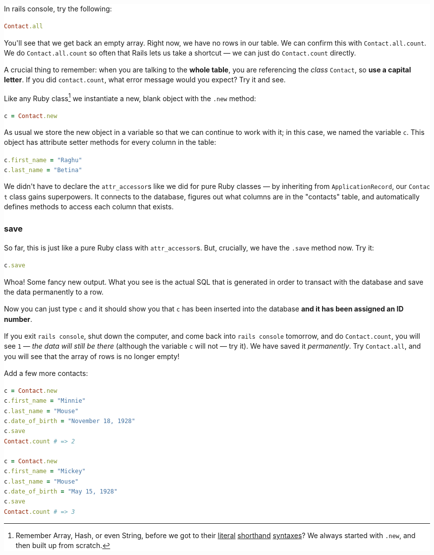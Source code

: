 In rails console, try the following:

```ruby
Contact.all
```

You'll see that we get back an empty array. Right now, we have no rows in our table. We can confirm this with `Contact.all.count`. We do `Contact.all.count` so often that Rails lets us take a shortcut — we can just do `Contact.count` directly.

A crucial thing to remember: when you are talking to the **whole table**, you are referencing the _class_ `Contact`, so **use a capital letter**. If you did `contact.count`, what error message would you expect? Try it and see.

Like any Ruby class[^literal_shorthand] we instantiate a new, blank object with the `.new` method:

[^literal_shorthand]: Remember Array, Hash, or even String, before we got to their [literal](https://chapters.firstdraft.com/chapters/758#array-literals) [shorthand](https://chapters.firstdraft.com/chapters/767#hash-literals) [syntaxes](https://chapters.firstdraft.com/chapters/757#string-literals)? We always started with `.new`, and then built up from scratch.

```ruby
c = Contact.new
```

As usual we store the new object in a variable so that we can continue to work with it; in this case, we named the variable `c`. This object has attribute setter methods for every column in the table:

```ruby
c.first_name = "Raghu"
c.last_name = "Betina"
```

We didn't have to declare the `attr_accessor`s like we did for pure Ruby classes — by inheriting from `ApplicationRecord`, our `Contact` class gains superpowers. It connects to the database, figures out what columns are in the "contacts" table, and automatically defines methods to access each column that exists.

### save

So far, this is just like a pure Ruby class with `attr_accessor`s. But, crucially, we have the `.save` method now. Try it:

```ruby
c.save
```

Whoa! Some fancy new output. What you see is the actual SQL that is generated in order to transact with the database and save the data permanently to a row.

Now you can just type `c` and it should show you that `c` has been inserted into the database **and it has been assigned an ID number**.

If you exit `rails console`, shut down the computer, and come back into `rails console` tomorrow, and do `Contact.count`, you will see `1` — _the data will still be there_ (although the variable `c` will not — try it). We have saved it _permanently_. Try `Contact.all`, and you will see that the array of rows is no longer empty!

Add a few more contacts:

```ruby
c = Contact.new
c.first_name = "Minnie"
c.last_name = "Mouse"
c.date_of_birth = "November 18, 1928"
c.save
Contact.count # => 2

c = Contact.new
c.first_name = "Mickey"
c.last_name = "Mouse"
c.date_of_birth = "May 15, 1928"
c.save
Contact.count # => 3
```


[^activerecord]: Actually, these methods mostly come from our grandparent class `ActiveRecord::Base` rather than our immediate parent class `ApplicationRecord`. We'll go into these details later.
[^setup]: `bin/setup` is a program that we write that automates the process of getting your computer ready for you to work on a codebase. Usually, that involves installing any third-party libraries that the application depends upon on to your laptop, configuring the database, filling the database with some dummy data, etc. In the real world, good teams follow the practice of including a script like this in their projects so that it's drop-dead simple for a new teammate to start contributing to a codebase. Just download the code, `bin/setup`, and they're ready to go.
[^pattern]: You might be detecting a pattern. A lot of what we get out of Rails is powerful base classes that we inherit from when we make our own classes.
[^annotate]: The line that says `Annotated (1): app/models/contact.rb` is from a wonderful open-source library called [annotate]() that automatically adds helpful comments to our model files for us, reminding us what columns are in each table. Every time we run `rails db:migrate`, the annotate gem will automatically update these comments.
[^sql_injection]: This is an advanced safety feature of Rails that prevents [SQL injection attacks](https://en.wikipedia.org/wiki/SQL_injection){:target="_blank"}.